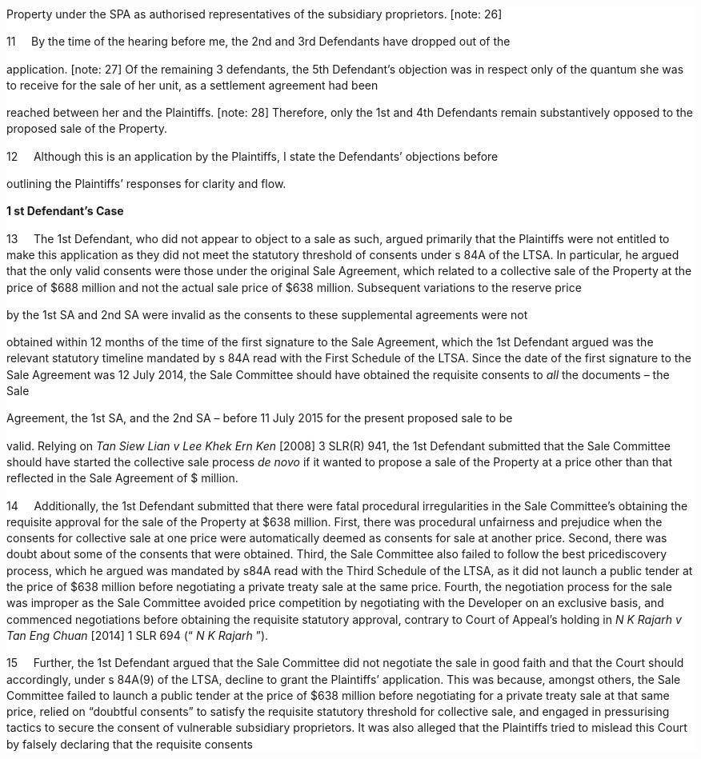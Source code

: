 Property under the SPA as authorised representatives of the subsidiary proprietors. [note: 26] 

11     By the time of the hearing before me, the 2nd and 3rd Defendants have dropped out of the 

application. [note: 27] Of the remaining 3 defendants, the 5th Defendant’s objection was in respect only of the quantum she was to receive for the sale of her unit, as a settlement agreement had been 

reached between her and the Plaintiffs. [note: 28] Therefore, only the 1st and 4th Defendants remain substantively opposed to the proposed sale of the Property. 

12     Although this is an application by the Plaintiffs, I state the Defendants’ objections before 


outlining the Plaintiffs’ responses for clarity and flow. 

**1 st Defendant’s Case** 

13     The 1st Defendant, who did not appear to object to a sale as such, argued primarily that the Plaintiffs were not entitled to make this application as they did not meet the statutory threshold of consents under s 84A of the LTSA. In particular, he argued that the only valid consents were those under the original Sale Agreement, which related to a collective sale of the Property at the price of $688 million and not the actual sale price of $638 million. Subsequent variations to the reserve price 

by the 1st SA and 2nd SA were invalid as the consents to these supplemental agreements were not 

obtained within 12 months of the time of the first signature to the Sale Agreement, which the 1st Defendant argued was the relevant statutory timeline mandated by s 84A read with the First Schedule of the LTSA. Since the date of the first signature to the Sale Agreement was 12 July 2014, the Sale Committee should have obtained the requisite consents to _all_ the documents – the Sale 

Agreement, the 1st SA, and the 2nd SA – before 11 July 2015 for the present proposed sale to be 

valid. Relying on _Tan Siew Lian v Lee Khek Ern Ken_ <span class="citation">[2008] 3 SLR(R) 941</span>, the 1st Defendant submitted that the Sale Committee should have started the collective sale process _de novo_ if it wanted to propose a sale of the Property at a price other than that reflected in the Sale Agreement of $ million. 

14     Additionally, the 1st Defendant submitted that there were fatal procedural irregularities in the Sale Committee’s obtaining the requisite approval for the sale of the Property at $638 million. First, there was procedural unfairness and prejudice when the consents for collective sale at one price were automatically deemed as consents for sale at another price. Second, there was doubt about some of the consents that were obtained. Third, the Sale Committee also failed to follow the best pricediscovery process, which he argued was mandated by s84A read with the Third Schedule of the LTSA, as it did not launch a public tender at the price of $638 million before negotiating a private treaty sale at the same price. Fourth, the negotiation process for the sale was improper as the Sale Committee avoided price competition by negotiating with the Developer on an exclusive basis, and commenced negotiations before obtaining the requisite statutory approval, contrary to Court of Appeal’s holding in _N K Rajarh v Tan Eng Chuan_ <span class="citation">[2014] 1 SLR 694</span> (“ _N K Rajarh_ ”). 

15     Further, the 1st Defendant argued that the Sale Committee did not negotiate the sale in good faith and that the Court should accordingly, under s 84A(9) of the LTSA, decline to grant the Plaintiffs’ application. This was because, amongst others, the Sale Committee failed to launch a public tender at the price of $638 million before negotiating for a private treaty sale at that same price, relied on “doubtful consents” to satisfy the requisite statutory threshold for collective sale, and engaged in pressurising tactics to secure the consent of vulnerable subsidiary proprietors. It was also alleged that the Plaintiffs tried to mislead this Court by falsely declaring that the requisite consents 
